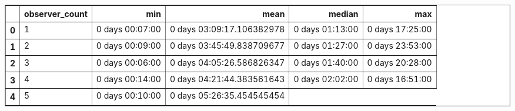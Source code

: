 


<div>
<style scoped>
    .dataframe tbody tr th:only-of-type {
        vertical-align: middle;
    }

    .dataframe tbody tr th {
        vertical-align: top;
    }

    .dataframe thead th {
        text-align: right;
    }
</style>
<table border="1" class="dataframe">
  <thead>
    <tr style="text-align: right;">
      <th></th>
      <th>observer_count</th>
      <th>min</th>
      <th>mean</th>
      <th>median</th>
      <th>max</th>
    </tr>
  </thead>
  <tbody>
    <tr>
      <th>0</th>
      <td>1</td>
      <td>0 days 00:07:00</td>
      <td>0 days 03:09:17.106382978</td>
      <td>0 days 01:13:00</td>
      <td>0 days 17:25:00</td>
    </tr>
    <tr>
      <th>1</th>
      <td>2</td>
      <td>0 days 00:09:00</td>
      <td>0 days 03:45:49.838709677</td>
      <td>0 days 01:27:00</td>
      <td>0 days 23:53:00</td>
    </tr>
    <tr>
      <th>2</th>
      <td>3</td>
      <td>0 days 00:06:00</td>
      <td>0 days 04:05:26.586826347</td>
      <td>0 days 01:40:00</td>
      <td>0 days 20:28:00</td>
    </tr>
    <tr>
      <th>3</th>
      <td>4</td>
      <td>0 days 00:14:00</td>
      <td>0 days 04:21:44.383561643</td>
      <td>0 days 02:02:00</td>
      <td>0 days 16:51:00</td>
    </tr>
    <tr>
      <th>4</th>
      <td>5</td>
      <td>0 days 00:10:00</td>
      <td>0 days 05:26:35.454545454</td>